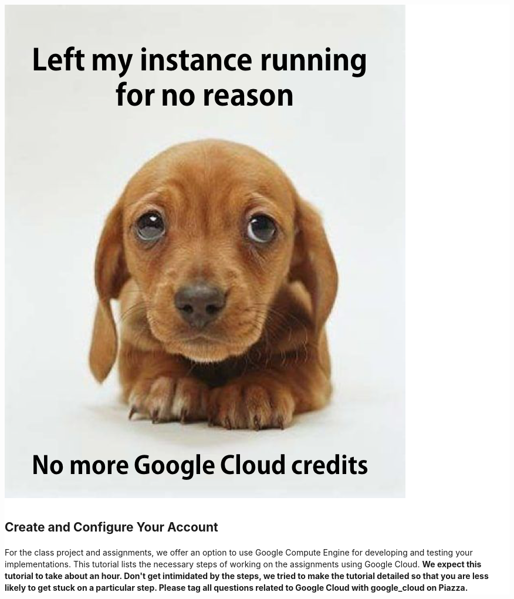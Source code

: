   <img src='/assets/sadpuppy_nocredits.png'>
</div>


## Create and Configure Your Account ##

For the class project and assignments, we offer an option to use Google Compute Engine for developing and testing your
implementations. This tutorial lists the necessary steps of working on the assignments using Google Cloud. **We expect this tutorial to take about an hour. Don't get intimidated by the steps, we tried to make the tutorial detailed so that you are less likely to get stuck on a particular step. Please tag all questions related to Google Cloud with google_cloud on Piazza.**
